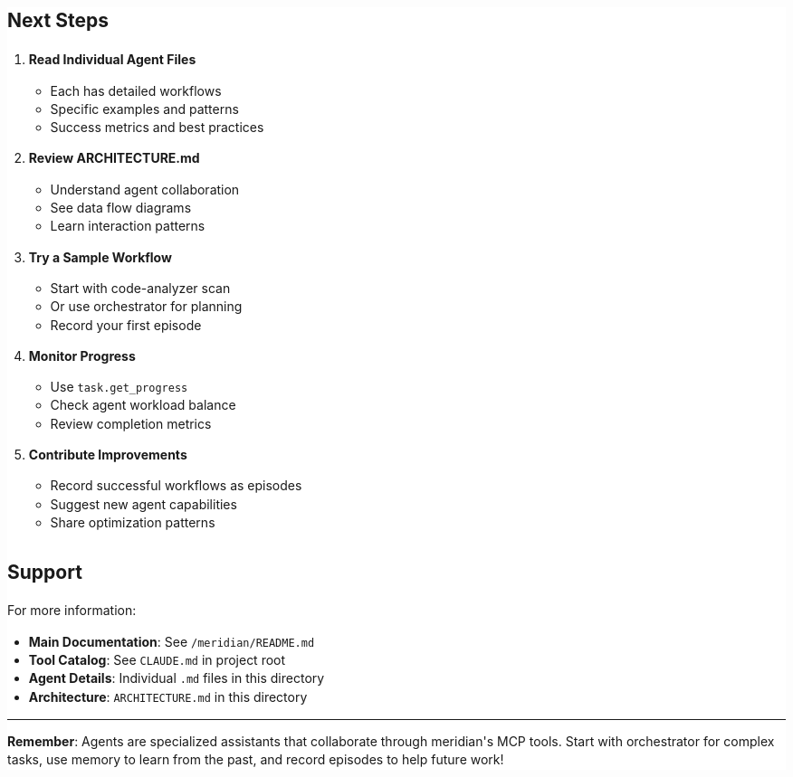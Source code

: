 ## Next Steps

1. **Read Individual Agent Files**
   - Each has detailed workflows
   - Specific examples and patterns
   - Success metrics and best practices

2. **Review ARCHITECTURE.md**
   - Understand agent collaboration
   - See data flow diagrams
   - Learn interaction patterns

3. **Try a Sample Workflow**
   - Start with code-analyzer scan
   - Or use orchestrator for planning
   - Record your first episode

4. **Monitor Progress**
   - Use `task.get_progress`
   - Check agent workload balance
   - Review completion metrics

5. **Contribute Improvements**
   - Record successful workflows as episodes
   - Suggest new agent capabilities
   - Share optimization patterns

## Support

For more information:
- **Main Documentation**: See `/meridian/README.md`
- **Tool Catalog**: See `CLAUDE.md` in project root
- **Agent Details**: Individual `.md` files in this directory
- **Architecture**: `ARCHITECTURE.md` in this directory

---

**Remember**: Agents are specialized assistants that collaborate through meridian's MCP tools. Start with orchestrator for complex tasks, use memory to learn from the past, and record episodes to help future work!
